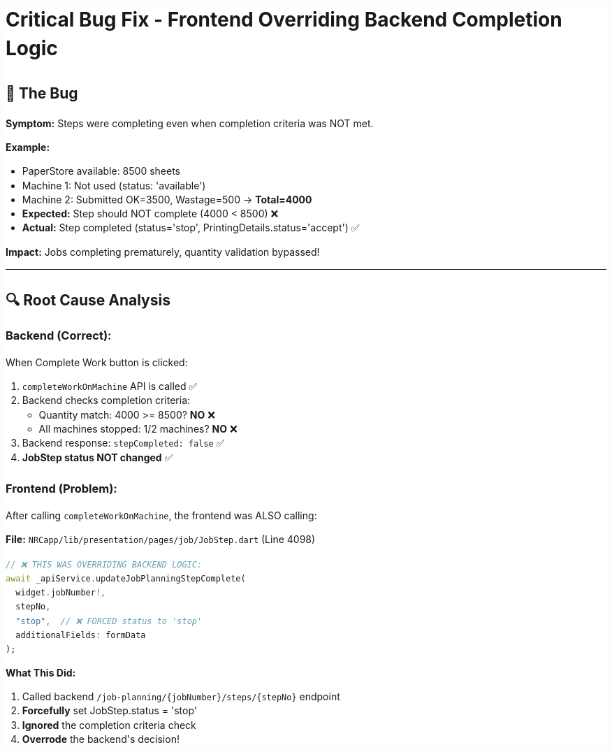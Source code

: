 # Critical Bug Fix - Frontend Overriding Backend Completion Logic

## 🚨 **The Bug**

**Symptom:** Steps were completing even when completion criteria was NOT met.

**Example:**
- PaperStore available: 8500 sheets
- Machine 1: Not used (status: 'available')
- Machine 2: Submitted OK=3500, Wastage=500 → **Total=4000**
- **Expected:** Step should NOT complete (4000 < 8500) ❌
- **Actual:** Step completed (status='stop', PrintingDetails.status='accept') ✅

**Impact:** Jobs completing prematurely, quantity validation bypassed!

---

## 🔍 **Root Cause Analysis**

### **Backend (Correct):**

When Complete Work button is clicked:
1. `completeWorkOnMachine` API is called ✅
2. Backend checks completion criteria:
   - Quantity match: 4000 >= 8500? **NO** ❌
   - All machines stopped: 1/2 machines? **NO** ❌
3. Backend response: `stepCompleted: false` ✅
4. **JobStep status NOT changed** ✅

### **Frontend (Problem):**

After calling `completeWorkOnMachine`, the frontend was ALSO calling:

**File:** `NRCapp/lib/presentation/pages/job/JobStep.dart` (Line 4098)

```dart
// ❌ THIS WAS OVERRIDING BACKEND LOGIC:
await _apiService.updateJobPlanningStepComplete(
  widget.jobNumber!, 
  stepNo, 
  "stop",  // ❌ FORCED status to 'stop'
  additionalFields: formData
);
```

**What This Did:**
1. Called backend `/job-planning/{jobNumber}/steps/{stepNo}` endpoint
2. **Forcefully** set JobStep.status = 'stop'
3. **Ignored** the completion criteria check
4. **Overrode** the backend's decision!
